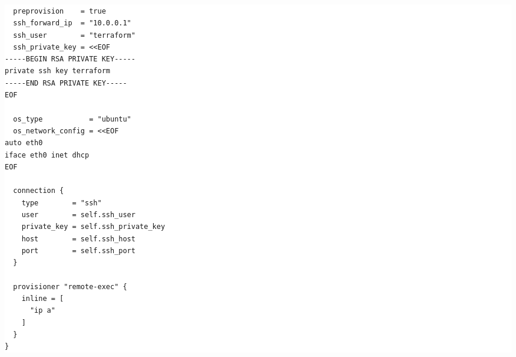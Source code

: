 ```hcl
  preprovision    = true
  ssh_forward_ip  = "10.0.0.1"
  ssh_user        = "terraform"
  ssh_private_key = <<EOF
-----BEGIN RSA PRIVATE KEY-----
private ssh key terraform
-----END RSA PRIVATE KEY-----
EOF

  os_type           = "ubuntu"
  os_network_config = <<EOF
auto eth0
iface eth0 inet dhcp
EOF

  connection {
    type        = "ssh"
    user        = self.ssh_user
    private_key = self.ssh_private_key
    host        = self.ssh_host
    port        = self.ssh_port
  }

  provisioner "remote-exec" {
    inline = [
      "ip a"
    ]
  }
}

```